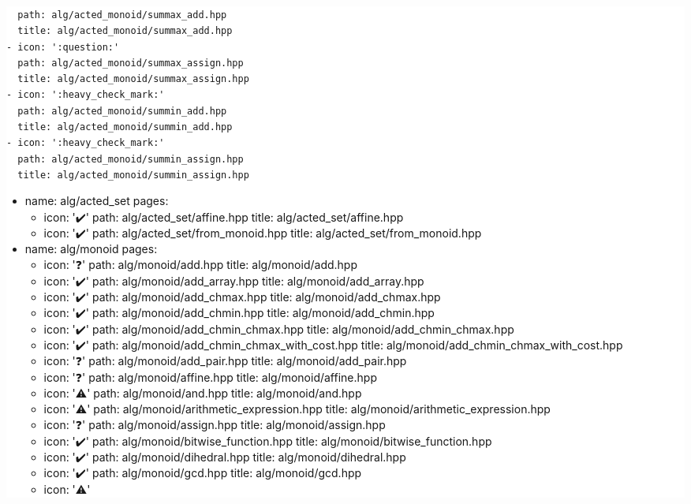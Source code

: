       path: alg/acted_monoid/summax_add.hpp
      title: alg/acted_monoid/summax_add.hpp
    - icon: ':question:'
      path: alg/acted_monoid/summax_assign.hpp
      title: alg/acted_monoid/summax_assign.hpp
    - icon: ':heavy_check_mark:'
      path: alg/acted_monoid/summin_add.hpp
      title: alg/acted_monoid/summin_add.hpp
    - icon: ':heavy_check_mark:'
      path: alg/acted_monoid/summin_assign.hpp
      title: alg/acted_monoid/summin_assign.hpp
  - name: alg/acted_set
    pages:
    - icon: ':heavy_check_mark:'
      path: alg/acted_set/affine.hpp
      title: alg/acted_set/affine.hpp
    - icon: ':heavy_check_mark:'
      path: alg/acted_set/from_monoid.hpp
      title: alg/acted_set/from_monoid.hpp
  - name: alg/monoid
    pages:
    - icon: ':question:'
      path: alg/monoid/add.hpp
      title: alg/monoid/add.hpp
    - icon: ':heavy_check_mark:'
      path: alg/monoid/add_array.hpp
      title: alg/monoid/add_array.hpp
    - icon: ':heavy_check_mark:'
      path: alg/monoid/add_chmax.hpp
      title: alg/monoid/add_chmax.hpp
    - icon: ':heavy_check_mark:'
      path: alg/monoid/add_chmin.hpp
      title: alg/monoid/add_chmin.hpp
    - icon: ':heavy_check_mark:'
      path: alg/monoid/add_chmin_chmax.hpp
      title: alg/monoid/add_chmin_chmax.hpp
    - icon: ':heavy_check_mark:'
      path: alg/monoid/add_chmin_chmax_with_cost.hpp
      title: alg/monoid/add_chmin_chmax_with_cost.hpp
    - icon: ':question:'
      path: alg/monoid/add_pair.hpp
      title: alg/monoid/add_pair.hpp
    - icon: ':question:'
      path: alg/monoid/affine.hpp
      title: alg/monoid/affine.hpp
    - icon: ':warning:'
      path: alg/monoid/and.hpp
      title: alg/monoid/and.hpp
    - icon: ':warning:'
      path: alg/monoid/arithmetic_expression.hpp
      title: alg/monoid/arithmetic_expression.hpp
    - icon: ':question:'
      path: alg/monoid/assign.hpp
      title: alg/monoid/assign.hpp
    - icon: ':heavy_check_mark:'
      path: alg/monoid/bitwise_function.hpp
      title: alg/monoid/bitwise_function.hpp
    - icon: ':heavy_check_mark:'
      path: alg/monoid/dihedral.hpp
      title: alg/monoid/dihedral.hpp
    - icon: ':heavy_check_mark:'
      path: alg/monoid/gcd.hpp
      title: alg/monoid/gcd.hpp
    - icon: ':warning:'